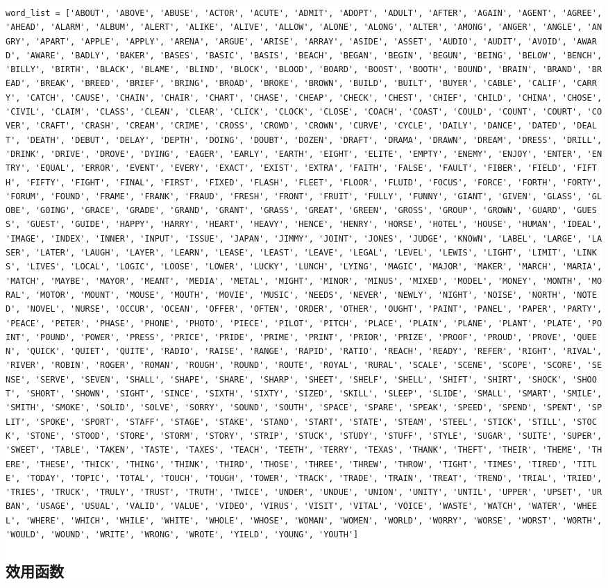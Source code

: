 ```
word_list = ['ABOUT', 'ABOVE', 'ABUSE', 'ACTOR', 'ACUTE', 'ADMIT', 'ADOPT', 'ADULT', 'AFTER', 'AGAIN', 'AGENT', 'AGREE', 'AHEAD', 'ALARM', 'ALBUM', 'ALERT', 'ALIKE', 'ALIVE', 'ALLOW', 'ALONE', 'ALONG', 'ALTER', 'AMONG', 'ANGER', 'ANGLE', 'ANGRY', 'APART', 'APPLE', 'APPLY', 'ARENA', 'ARGUE', 'ARISE', 'ARRAY', 'ASIDE', 'ASSET', 'AUDIO', 'AUDIT', 'AVOID', 'AWARD', 'AWARE', 'BADLY', 'BAKER', 'BASES', 'BASIC', 'BASIS', 'BEACH', 'BEGAN', 'BEGIN', 'BEGUN', 'BEING', 'BELOW', 'BENCH', 'BILLY', 'BIRTH', 'BLACK', 'BLAME', 'BLIND', 'BLOCK', 'BLOOD', 'BOARD', 'BOOST', 'BOOTH', 'BOUND', 'BRAIN', 'BRAND', 'BREAD', 'BREAK', 'BREED', 'BRIEF', 'BRING', 'BROAD', 'BROKE', 'BROWN', 'BUILD', 'BUILT', 'BUYER', 'CABLE', 'CALIF', 'CARRY', 'CATCH', 'CAUSE', 'CHAIN', 'CHAIR', 'CHART', 'CHASE', 'CHEAP', 'CHECK', 'CHEST', 'CHIEF', 'CHILD', 'CHINA', 'CHOSE', 'CIVIL', 'CLAIM', 'CLASS', 'CLEAN', 'CLEAR', 'CLICK', 'CLOCK', 'CLOSE', 'COACH', 'COAST', 'COULD', 'COUNT', 'COURT', 'COVER', 'CRAFT', 'CRASH', 'CREAM', 'CRIME', 'CROSS', 'CROWD', 'CROWN', 'CURVE', 'CYCLE', 'DAILY', 'DANCE', 'DATED', 'DEALT', 'DEATH', 'DEBUT', 'DELAY', 'DEPTH', 'DOING', 'DOUBT', 'DOZEN', 'DRAFT', 'DRAMA', 'DRAWN', 'DREAM', 'DRESS', 'DRILL', 'DRINK', 'DRIVE', 'DROVE', 'DYING', 'EAGER', 'EARLY', 'EARTH', 'EIGHT', 'ELITE', 'EMPTY', 'ENEMY', 'ENJOY', 'ENTER', 'ENTRY', 'EQUAL', 'ERROR', 'EVENT', 'EVERY', 'EXACT', 'EXIST', 'EXTRA', 'FAITH', 'FALSE', 'FAULT', 'FIBER', 'FIELD', 'FIFTH', 'FIFTY', 'FIGHT', 'FINAL', 'FIRST', 'FIXED', 'FLASH', 'FLEET', 'FLOOR', 'FLUID', 'FOCUS', 'FORCE', 'FORTH', 'FORTY', 'FORUM', 'FOUND', 'FRAME', 'FRANK', 'FRAUD', 'FRESH', 'FRONT', 'FRUIT', 'FULLY', 'FUNNY', 'GIANT', 'GIVEN', 'GLASS', 'GLOBE', 'GOING', 'GRACE', 'GRADE', 'GRAND', 'GRANT', 'GRASS', 'GREAT', 'GREEN', 'GROSS', 'GROUP', 'GROWN', 'GUARD', 'GUESS', 'GUEST', 'GUIDE', 'HAPPY', 'HARRY', 'HEART', 'HEAVY', 'HENCE', 'HENRY', 'HORSE', 'HOTEL', 'HOUSE', 'HUMAN', 'IDEAL', 'IMAGE', 'INDEX', 'INNER', 'INPUT', 'ISSUE', 'JAPAN', 'JIMMY', 'JOINT', 'JONES', 'JUDGE', 'KNOWN', 'LABEL', 'LARGE', 'LASER', 'LATER', 'LAUGH', 'LAYER', 'LEARN', 'LEASE', 'LEAST', 'LEAVE', 'LEGAL', 'LEVEL', 'LEWIS', 'LIGHT', 'LIMIT', 'LINKS', 'LIVES', 'LOCAL', 'LOGIC', 'LOOSE', 'LOWER', 'LUCKY', 'LUNCH', 'LYING', 'MAGIC', 'MAJOR', 'MAKER', 'MARCH', 'MARIA', 'MATCH', 'MAYBE', 'MAYOR', 'MEANT', 'MEDIA', 'METAL', 'MIGHT', 'MINOR', 'MINUS', 'MIXED', 'MODEL', 'MONEY', 'MONTH', 'MORAL', 'MOTOR', 'MOUNT', 'MOUSE', 'MOUTH', 'MOVIE', 'MUSIC', 'NEEDS', 'NEVER', 'NEWLY', 'NIGHT', 'NOISE', 'NORTH', 'NOTED', 'NOVEL', 'NURSE', 'OCCUR', 'OCEAN', 'OFFER', 'OFTEN', 'ORDER', 'OTHER', 'OUGHT', 'PAINT', 'PANEL', 'PAPER', 'PARTY', 'PEACE', 'PETER', 'PHASE', 'PHONE', 'PHOTO', 'PIECE', 'PILOT', 'PITCH', 'PLACE', 'PLAIN', 'PLANE', 'PLANT', 'PLATE', 'POINT', 'POUND', 'POWER', 'PRESS', 'PRICE', 'PRIDE', 'PRIME', 'PRINT', 'PRIOR', 'PRIZE', 'PROOF', 'PROUD', 'PROVE', 'QUEEN', 'QUICK', 'QUIET', 'QUITE', 'RADIO', 'RAISE', 'RANGE', 'RAPID', 'RATIO', 'REACH', 'READY', 'REFER', 'RIGHT', 'RIVAL', 'RIVER', 'ROBIN', 'ROGER', 'ROMAN', 'ROUGH', 'ROUND', 'ROUTE', 'ROYAL', 'RURAL', 'SCALE', 'SCENE', 'SCOPE', 'SCORE', 'SENSE', 'SERVE', 'SEVEN', 'SHALL', 'SHAPE', 'SHARE', 'SHARP', 'SHEET', 'SHELF', 'SHELL', 'SHIFT', 'SHIRT', 'SHOCK', 'SHOOT', 'SHORT', 'SHOWN', 'SIGHT', 'SINCE', 'SIXTH', 'SIXTY', 'SIZED', 'SKILL', 'SLEEP', 'SLIDE', 'SMALL', 'SMART', 'SMILE', 'SMITH', 'SMOKE', 'SOLID', 'SOLVE', 'SORRY', 'SOUND', 'SOUTH', 'SPACE', 'SPARE', 'SPEAK', 'SPEED', 'SPEND', 'SPENT', 'SPLIT', 'SPOKE', 'SPORT', 'STAFF', 'STAGE', 'STAKE', 'STAND', 'START', 'STATE', 'STEAM', 'STEEL', 'STICK', 'STILL', 'STOCK', 'STONE', 'STOOD', 'STORE', 'STORM', 'STORY', 'STRIP', 'STUCK', 'STUDY', 'STUFF', 'STYLE', 'SUGAR', 'SUITE', 'SUPER', 'SWEET', 'TABLE', 'TAKEN', 'TASTE', 'TAXES', 'TEACH', 'TEETH', 'TERRY', 'TEXAS', 'THANK', 'THEFT', 'THEIR', 'THEME', 'THERE', 'THESE', 'THICK', 'THING', 'THINK', 'THIRD', 'THOSE', 'THREE', 'THREW', 'THROW', 'TIGHT', 'TIMES', 'TIRED', 'TITLE', 'TODAY', 'TOPIC', 'TOTAL', 'TOUCH', 'TOUGH', 'TOWER', 'TRACK', 'TRADE', 'TRAIN', 'TREAT', 'TREND', 'TRIAL', 'TRIED', 'TRIES', 'TRUCK', 'TRULY', 'TRUST', 'TRUTH', 'TWICE', 'UNDER', 'UNDUE', 'UNION', 'UNITY', 'UNTIL', 'UPPER', 'UPSET', 'URBAN', 'USAGE', 'USUAL', 'VALID', 'VALUE', 'VIDEO', 'VIRUS', 'VISIT', 'VITAL', 'VOICE', 'WASTE', 'WATCH', 'WATER', 'WHEEL', 'WHERE', 'WHICH', 'WHILE', 'WHITE', 'WHOLE', 'WHOSE', 'WOMAN', 'WOMEN', 'WORLD', 'WORRY', 'WORSE', 'WORST', 'WORTH', 'WOULD', 'WOUND', 'WRITE', 'WRONG', 'WROTE', 'YIELD', 'YOUNG', 'YOUTH'] 
```

## 效用函数
